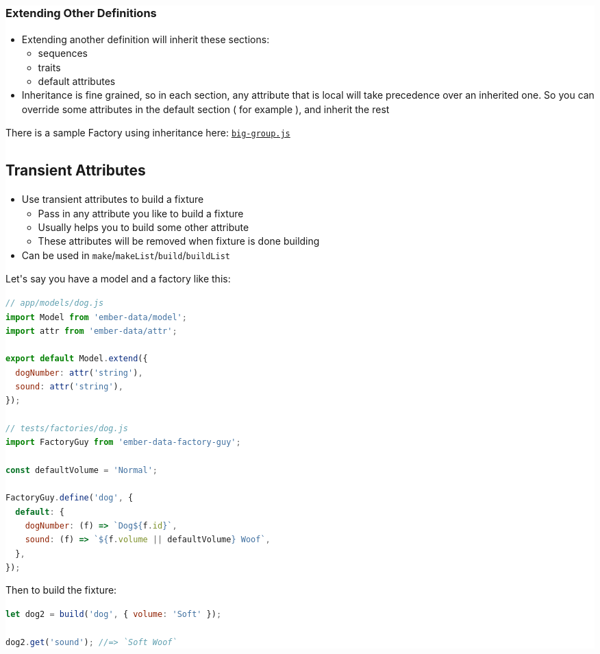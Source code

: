 ### Extending Other Definitions

- Extending another definition will inherit these sections:
  - sequences
  - traits
  - default attributes
- Inheritance is fine grained, so in each section, any attribute that is local
  will take precedence over an inherited one. So you can override some
  attributes in the default section ( for example ), and inherit the rest

There is a sample Factory using inheritance here: [`big-group.js`](https://github.com/adopted-ember-addons/ember-data-factory-guy/blob/master/test-app/tests/factories/big-group.js)

## Transient Attributes

- Use transient attributes to build a fixture
  - Pass in any attribute you like to build a fixture
  - Usually helps you to build some other attribute
  - These attributes will be removed when fixture is done building
- Can be used in `make`/`makeList`/`build`/`buildList`

Let's say you have a model and a factory like this:

```javascript
// app/models/dog.js
import Model from 'ember-data/model';
import attr from 'ember-data/attr';

export default Model.extend({
  dogNumber: attr('string'),
  sound: attr('string'),
});

// tests/factories/dog.js
import FactoryGuy from 'ember-data-factory-guy';

const defaultVolume = 'Normal';

FactoryGuy.define('dog', {
  default: {
    dogNumber: (f) => `Dog${f.id}`,
    sound: (f) => `${f.volume || defaultVolume} Woof`,
  },
});
```

Then to build the fixture:

```javascript
let dog2 = build('dog', { volume: 'Soft' });

dog2.get('sound'); //=> `Soft Woof`
```
